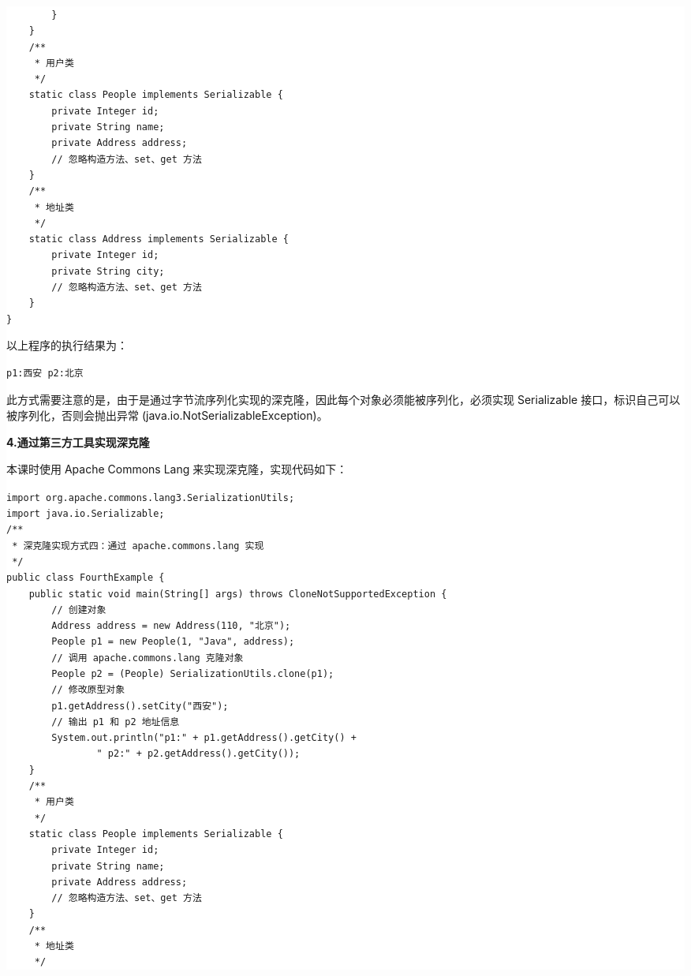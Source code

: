 ```
        }
    }
    /**
     * 用户类
     */
    static class People implements Serializable {
        private Integer id;
        private String name;
        private Address address;
        // 忽略构造方法、set、get 方法
    }
    /**
     * 地址类
     */
    static class Address implements Serializable {
        private Integer id;
        private String city;
        // 忽略构造方法、set、get 方法
    }
}
```

以上程序的执行结果为：

```
p1:西安 p2:北京
```

此方式需要注意的是，由于是通过字节流序列化实现的深克隆，因此每个对象必须能被序列化，必须实现 Serializable 接口，标识自己可以被序列化，否则会抛出异常 (java.io.NotSerializableException)。

**4.通过第三方工具实现深克隆**

本课时使用 Apache Commons Lang 来实现深克隆，实现代码如下：

```
import org.apache.commons.lang3.SerializationUtils;
import java.io.Serializable;
/**
 * 深克隆实现方式四：通过 apache.commons.lang 实现
 */
public class FourthExample {
    public static void main(String[] args) throws CloneNotSupportedException {
        // 创建对象
        Address address = new Address(110, "北京");
        People p1 = new People(1, "Java", address);
        // 调用 apache.commons.lang 克隆对象
        People p2 = (People) SerializationUtils.clone(p1);
        // 修改原型对象
        p1.getAddress().setCity("西安");
        // 输出 p1 和 p2 地址信息
        System.out.println("p1:" + p1.getAddress().getCity() +
                " p2:" + p2.getAddress().getCity());
    }
    /**
     * 用户类
     */
    static class People implements Serializable {
        private Integer id;
        private String name;
        private Address address;
        // 忽略构造方法、set、get 方法
    }
    /**
     * 地址类
     */
```